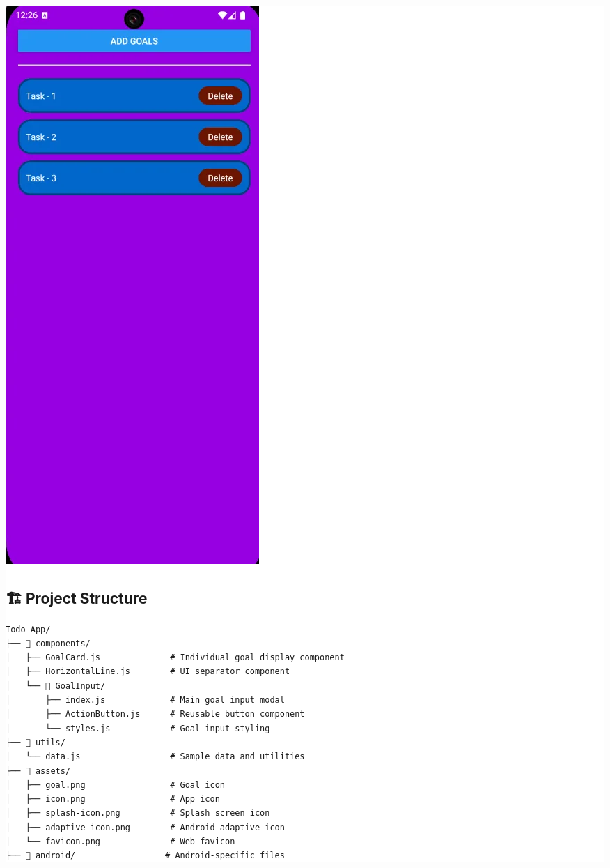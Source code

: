 ![todos](/screenshots/2.webp)
![]()

## 🏗️ Project Structure

```
Todo-App/
├── 📁 components/
│   ├── GoalCard.js              # Individual goal display component
│   ├── HorizontalLine.js        # UI separator component
│   └── 📁 GoalInput/
│       ├── index.js             # Main goal input modal
│       ├── ActionButton.js      # Reusable button component
│       └── styles.js            # Goal input styling
├── 📁 utils/
│   └── data.js                  # Sample data and utilities
├── 📁 assets/
│   ├── goal.png                 # Goal icon
│   ├── icon.png                 # App icon
│   ├── splash-icon.png          # Splash screen icon
│   ├── adaptive-icon.png        # Android adaptive icon
│   └── favicon.png              # Web favicon
├── 📁 android/                  # Android-specific files
```